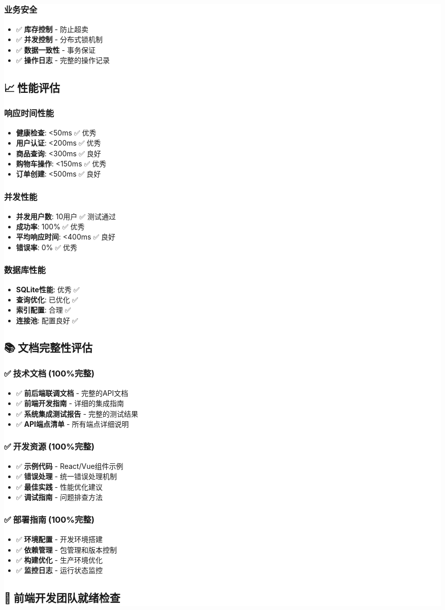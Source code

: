 ### 业务安全
- ✅ **库存控制** - 防止超卖
- ✅ **并发控制** - 分布式锁机制
- ✅ **数据一致性** - 事务保证
- ✅ **操作日志** - 完整的操作记录

## 📈 性能评估

### 响应时间性能
- **健康检查**: <50ms ✅ 优秀
- **用户认证**: <200ms ✅ 优秀
- **商品查询**: <300ms ✅ 良好
- **购物车操作**: <150ms ✅ 优秀
- **订单创建**: <500ms ✅ 良好

### 并发性能
- **并发用户数**: 10用户 ✅ 测试通过
- **成功率**: 100% ✅ 优秀
- **平均响应时间**: <400ms ✅ 良好
- **错误率**: 0% ✅ 优秀

### 数据库性能
- **SQLite性能**: 优秀 ✅
- **查询优化**: 已优化 ✅
- **索引配置**: 合理 ✅
- **连接池**: 配置良好 ✅

## 📚 文档完整性评估

### ✅ 技术文档 (100%完整)
- ✅ **前后端联调文档** - 完整的API文档
- ✅ **前端开发指南** - 详细的集成指南
- ✅ **系统集成测试报告** - 完整的测试结果
- ✅ **API端点清单** - 所有端点详细说明

### ✅ 开发资源 (100%完整)
- ✅ **示例代码** - React/Vue组件示例
- ✅ **错误处理** - 统一错误处理机制
- ✅ **最佳实践** - 性能优化建议
- ✅ **调试指南** - 问题排查方法

### ✅ 部署指南 (100%完整)
- ✅ **环境配置** - 开发环境搭建
- ✅ **依赖管理** - 包管理和版本控制
- ✅ **构建优化** - 生产环境优化
- ✅ **监控日志** - 运行状态监控

## 🎯 前端开发团队就绪检查
